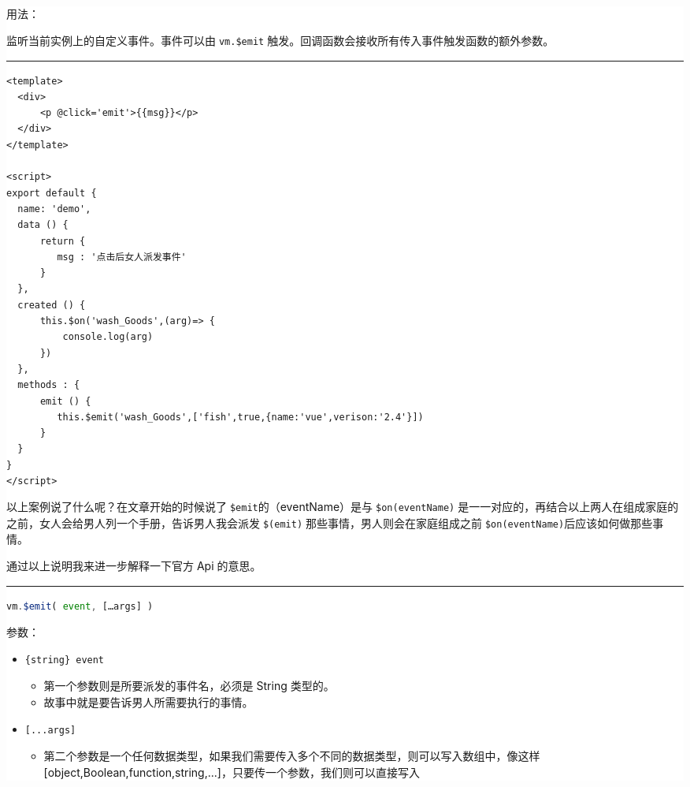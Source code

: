 用法：

监听当前实例上的自定义事件。事件可以由 `vm.$emit` 触发。回调函数会接收所有传入事件触发函数的额外参数。

------

```vue
<template>
  <div>
      <p @click='emit'>{{msg}}</p>
  </div>
</template>

<script>
export default {
  name: 'demo',
  data () {
      return {
         msg : '点击后女人派发事件'
      }
  },
  created () {
      this.$on('wash_Goods',(arg)=> {
          console.log(arg)
      })
  },
  methods : {
      emit () {
         this.$emit('wash_Goods',['fish',true,{name:'vue',verison:'2.4'}])
      }
  }
}
</script>
```

以上案例说了什么呢？在文章开始的时候说了 `$emit`的（eventName）是与 `$on(eventName)` 是一一对应的，再结合以上两人在组成家庭的之前，女人会给男人列一个手册，告诉男人我会派发 `$(emit)` 那些事情，男人则会在家庭组成之前 `$on(eventName)`后应该如何做那些事情。

通过以上说明我来进一步解释一下官方 Api 的意思。

------

```javascript
vm.$emit( event, […args] )
```

参数：

- `{string} event`

  - 第一个参数则是所要派发的事件名，必须是 String 类型的。
  - 故事中就是要告诉男人所需要执行的事情。

- `[...args]`

  - 第二个参数是一个任何数据类型，如果我们需要传入多个不同的数据类型，则可以写入数组中，像这样[object,Boolean,function,string,...]，只要传一个参数，我们则可以直接写入

